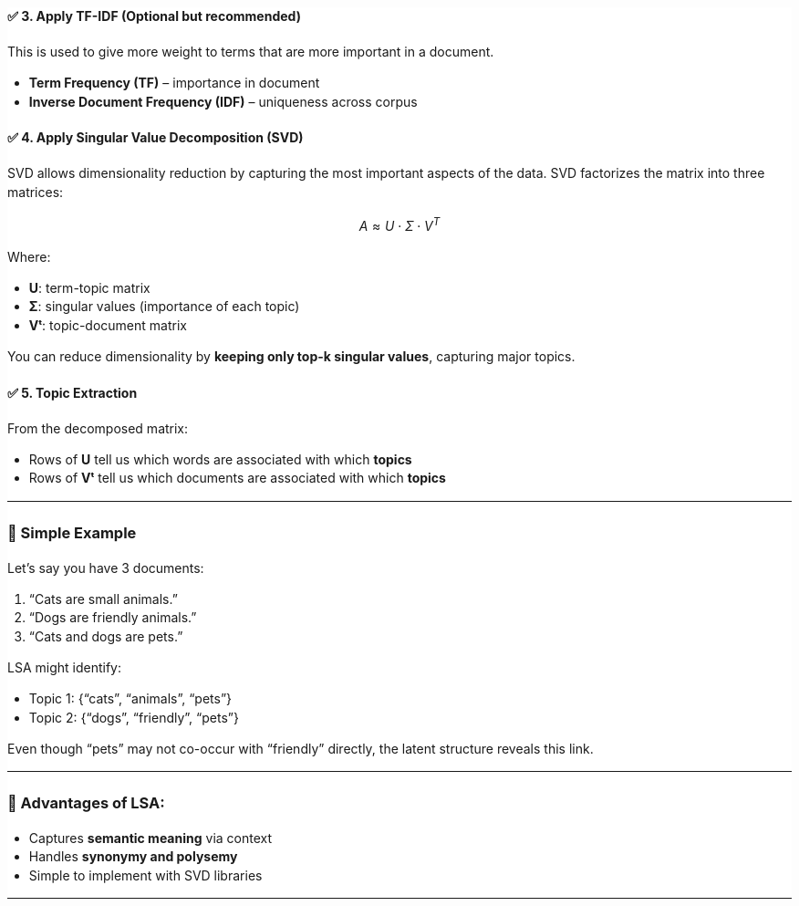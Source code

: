 #### ✅ 3. Apply TF-IDF (Optional but recommended)

This is used to give more weight to terms that are more important in a document.

* **Term Frequency (TF)** – importance in document
* **Inverse Document Frequency (IDF)** – uniqueness across corpus

#### ✅ 4. Apply **Singular Value Decomposition (SVD)**

SVD allows dimensionality reduction by capturing the most important aspects of the data.
SVD factorizes the matrix into three matrices:

$$
A \approx U \cdot \Sigma \cdot V^T
$$

Where:

* **U**: term-topic matrix
* **Σ**: singular values (importance of each topic)
* **Vᵗ**: topic-document matrix

You can reduce dimensionality by **keeping only top-k singular values**, capturing major topics.

#### ✅ 5. Topic Extraction


From the decomposed matrix:

* Rows of **U** tell us which words are associated with which **topics**
* Rows of **Vᵗ** tell us which documents are associated with which **topics**

---

### 🔷 Simple Example

Let’s say you have 3 documents:

1. “Cats are small animals.”
2. “Dogs are friendly animals.”
3. “Cats and dogs are pets.”

LSA might identify:

* Topic 1: {“cats”, “animals”, “pets”}
* Topic 2: {“dogs”, “friendly”, “pets”}

Even though “pets” may not co-occur with “friendly” directly, the latent structure reveals this link.

---

### 🔶 Advantages of LSA:

* Captures **semantic meaning** via context
* Handles **synonymy and polysemy**
* Simple to implement with SVD libraries

---